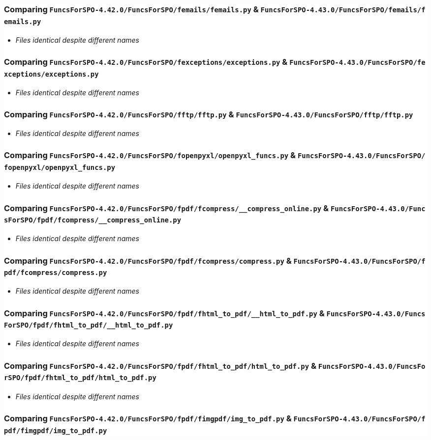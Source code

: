 ```diff
```

### Comparing `FuncsForSPO-4.42.0/FuncsForSPO/femails/femails.py` & `FuncsForSPO-4.43.0/FuncsForSPO/femails/femails.py`

 * *Files identical despite different names*

### Comparing `FuncsForSPO-4.42.0/FuncsForSPO/fexceptions/exceptions.py` & `FuncsForSPO-4.43.0/FuncsForSPO/fexceptions/exceptions.py`

 * *Files identical despite different names*

### Comparing `FuncsForSPO-4.42.0/FuncsForSPO/fftp/fftp.py` & `FuncsForSPO-4.43.0/FuncsForSPO/fftp/fftp.py`

 * *Files identical despite different names*

### Comparing `FuncsForSPO-4.42.0/FuncsForSPO/fopenpyxl/openpyxl_funcs.py` & `FuncsForSPO-4.43.0/FuncsForSPO/fopenpyxl/openpyxl_funcs.py`

 * *Files identical despite different names*

### Comparing `FuncsForSPO-4.42.0/FuncsForSPO/fpdf/fcompress/__compress_online.py` & `FuncsForSPO-4.43.0/FuncsForSPO/fpdf/fcompress/__compress_online.py`

 * *Files identical despite different names*

### Comparing `FuncsForSPO-4.42.0/FuncsForSPO/fpdf/fcompress/compress.py` & `FuncsForSPO-4.43.0/FuncsForSPO/fpdf/fcompress/compress.py`

 * *Files identical despite different names*

### Comparing `FuncsForSPO-4.42.0/FuncsForSPO/fpdf/fhtml_to_pdf/__html_to_pdf.py` & `FuncsForSPO-4.43.0/FuncsForSPO/fpdf/fhtml_to_pdf/__html_to_pdf.py`

 * *Files identical despite different names*

### Comparing `FuncsForSPO-4.42.0/FuncsForSPO/fpdf/fhtml_to_pdf/html_to_pdf.py` & `FuncsForSPO-4.43.0/FuncsForSPO/fpdf/fhtml_to_pdf/html_to_pdf.py`

 * *Files identical despite different names*

### Comparing `FuncsForSPO-4.42.0/FuncsForSPO/fpdf/fimgpdf/img_to_pdf.py` & `FuncsForSPO-4.43.0/FuncsForSPO/fpdf/fimgpdf/img_to_pdf.py`
